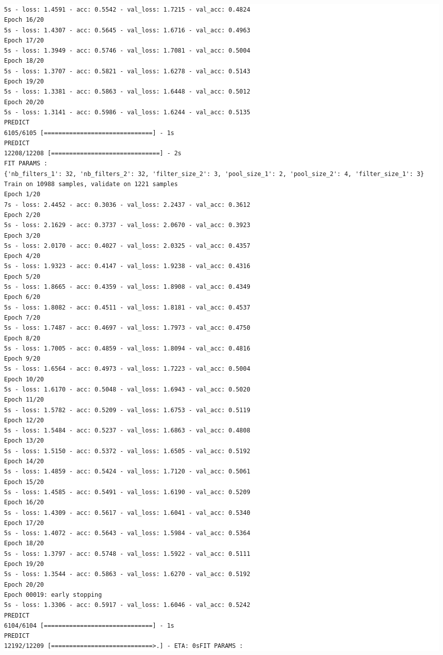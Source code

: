     5s - loss: 1.4591 - acc: 0.5542 - val_loss: 1.7215 - val_acc: 0.4824
    Epoch 16/20
    5s - loss: 1.4307 - acc: 0.5645 - val_loss: 1.6716 - val_acc: 0.4963
    Epoch 17/20
    5s - loss: 1.3949 - acc: 0.5746 - val_loss: 1.7081 - val_acc: 0.5004
    Epoch 18/20
    5s - loss: 1.3707 - acc: 0.5821 - val_loss: 1.6278 - val_acc: 0.5143
    Epoch 19/20
    5s - loss: 1.3381 - acc: 0.5863 - val_loss: 1.6448 - val_acc: 0.5012
    Epoch 20/20
    5s - loss: 1.3141 - acc: 0.5986 - val_loss: 1.6244 - val_acc: 0.5135
    PREDICT
    6105/6105 [==============================] - 1s     
    PREDICT
    12208/12208 [==============================] - 2s     
    FIT PARAMS : 
    {'nb_filters_1': 32, 'nb_filters_2': 32, 'filter_size_2': 3, 'pool_size_1': 2, 'pool_size_2': 4, 'filter_size_1': 3}
    Train on 10988 samples, validate on 1221 samples
    Epoch 1/20
    7s - loss: 2.4452 - acc: 0.3036 - val_loss: 2.2437 - val_acc: 0.3612
    Epoch 2/20
    5s - loss: 2.1629 - acc: 0.3737 - val_loss: 2.0670 - val_acc: 0.3923
    Epoch 3/20
    5s - loss: 2.0170 - acc: 0.4027 - val_loss: 2.0325 - val_acc: 0.4357
    Epoch 4/20
    5s - loss: 1.9323 - acc: 0.4147 - val_loss: 1.9238 - val_acc: 0.4316
    Epoch 5/20
    5s - loss: 1.8665 - acc: 0.4359 - val_loss: 1.8908 - val_acc: 0.4349
    Epoch 6/20
    5s - loss: 1.8082 - acc: 0.4511 - val_loss: 1.8181 - val_acc: 0.4537
    Epoch 7/20
    5s - loss: 1.7487 - acc: 0.4697 - val_loss: 1.7973 - val_acc: 0.4750
    Epoch 8/20
    5s - loss: 1.7005 - acc: 0.4859 - val_loss: 1.8094 - val_acc: 0.4816
    Epoch 9/20
    5s - loss: 1.6564 - acc: 0.4973 - val_loss: 1.7223 - val_acc: 0.5004
    Epoch 10/20
    5s - loss: 1.6170 - acc: 0.5048 - val_loss: 1.6943 - val_acc: 0.5020
    Epoch 11/20
    5s - loss: 1.5782 - acc: 0.5209 - val_loss: 1.6753 - val_acc: 0.5119
    Epoch 12/20
    5s - loss: 1.5484 - acc: 0.5237 - val_loss: 1.6863 - val_acc: 0.4808
    Epoch 13/20
    5s - loss: 1.5150 - acc: 0.5372 - val_loss: 1.6505 - val_acc: 0.5192
    Epoch 14/20
    5s - loss: 1.4859 - acc: 0.5424 - val_loss: 1.7120 - val_acc: 0.5061
    Epoch 15/20
    5s - loss: 1.4585 - acc: 0.5491 - val_loss: 1.6190 - val_acc: 0.5209
    Epoch 16/20
    5s - loss: 1.4309 - acc: 0.5617 - val_loss: 1.6041 - val_acc: 0.5340
    Epoch 17/20
    5s - loss: 1.4072 - acc: 0.5643 - val_loss: 1.5984 - val_acc: 0.5364
    Epoch 18/20
    5s - loss: 1.3797 - acc: 0.5748 - val_loss: 1.5922 - val_acc: 0.5111
    Epoch 19/20
    5s - loss: 1.3544 - acc: 0.5863 - val_loss: 1.6270 - val_acc: 0.5192
    Epoch 20/20
    Epoch 00019: early stopping
    5s - loss: 1.3306 - acc: 0.5917 - val_loss: 1.6046 - val_acc: 0.5242
    PREDICT
    6104/6104 [==============================] - 1s     
    PREDICT
    12192/12209 [============================>.] - ETA: 0sFIT PARAMS : 